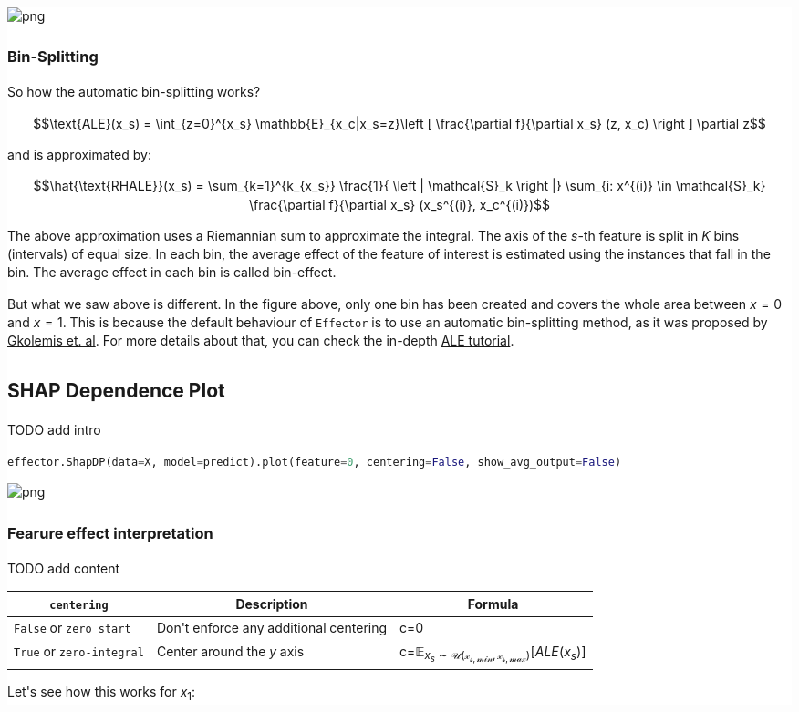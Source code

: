     
![png](01_linear_model_files/01_linear_model_36_0.png)
    


### Bin-Splitting

So how the automatic bin-splitting works? 

$$\text{ALE}(x_s) = \int_{z=0}^{x_s} \mathbb{E}_{x_c|x_s=z}\left [ \frac{\partial f}{\partial x_s} (z, x_c) \right ] \partial z$$

and is approximated by:

$$\hat{\text{RHALE}}(x_s) = \sum_{k=1}^{k_{x_s}} \frac{1}{ \left | \mathcal{S}_k \right |} \sum_{i: x^{(i)} \in \mathcal{S}_k} \frac{\partial f}{\partial x_s} (x_s^{(i)}, x_c^{(i)})$$


The above approximation uses a Riemannian sum to approximate the integral. The axis of the $s$-th feature is split in $K$ bins (intervals) of equal size. In each bin, the average effect of the feature of interest is estimated using the instances that fall in the bin. The average effect in each bin is called bin-effect. 

But what we saw above is different. In the figure above, only one bin has been created and covers the whole area between $x=0$ and $x=1$. 
This is because the default behaviour of `Effector` is to use an automatic bin-splitting method, as it was proposed by [Gkolemis et. al](https://arxiv.org/abs/2309.11193).
For more details about that, you can check the in-depth [ALE tutorial](./ale.ipynb).

## SHAP Dependence Plot

TODO add intro


```python
effector.ShapDP(data=X, model=predict).plot(feature=0, centering=False, show_avg_output=False)
```


    
![png](01_linear_model_files/01_linear_model_39_0.png)
    


### Fearure effect interpretation

TODO add content 

<center>

| `centering`               | Description                            | Formula                                                               |
|---------------------------|----------------------------------------|-----------------------------------------------------------------------|
| `False` or `zero_start`   | Don't enforce any additional centering | c=0                                                                   |
| `True` or `zero-integral` | Center around the $y$ axis             | c=$\mathbb{E}_{x_s \sim \mathcal{U(x_{s,min},x_{s, max})}}[ALE(x_s)]$ |

</center>

Let's see how this works for $x_1$:
